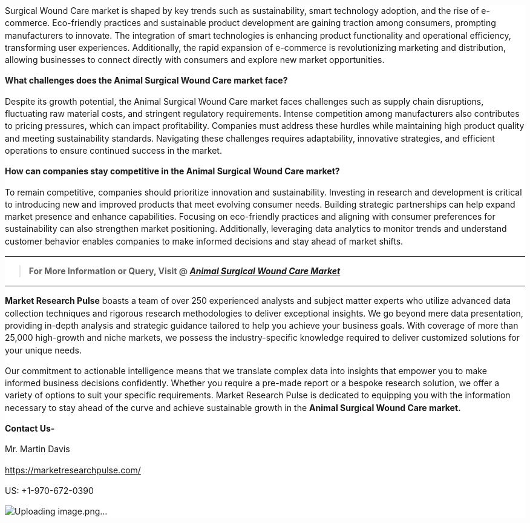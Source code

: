 Surgical Wound Care market is shaped by key trends such as sustainability, smart technology adoption, and the rise of e-commerce. Eco-friendly practices and sustainable product development are gaining traction among consumers, prompting manufacturers to innovate. The integration of smart technologies is enhancing product functionality and operational efficiency, transforming user experiences. Additionally, the rapid expansion of e-commerce is revolutionizing marketing and distribution, allowing businesses to connect directly with consumers and explore new market opportunities.</p><p><strong>What challenges does the Animal Surgical Wound Care market face?</strong></p><p>Despite its growth potential, the Animal Surgical Wound Care market faces challenges such as supply chain disruptions, fluctuating raw material costs, and stringent regulatory requirements. Intense competition among manufacturers also contributes to pricing pressures, which can impact profitability. Companies must address these hurdles while maintaining high product quality and meeting sustainability standards. Navigating these challenges requires adaptability, innovative strategies, and efficient operations to ensure continued success in the market.</p><p><strong>How can companies stay competitive in the Animal Surgical Wound Care market?</strong></p><p>To remain competitive, companies should prioritize innovation and sustainability. Investing in research and development is critical to introducing new and improved products that meet evolving consumer needs. Building strategic partnerships can help expand market presence and enhance capabilities. Focusing on eco-friendly practices and aligning with consumer preferences for sustainability can also strengthen market positioning. Additionally, leveraging data analytics to monitor trends and understand customer behavior enables companies to make informed decisions and stay ahead of market shifts.</p><hr /><blockquote><p><strong>For More Information or Query, Visit @&nbsp;<em><a href="https://marketresearchpulse.com/report/105138/animal-surgical-wound-care-market?utm_source=Linkedin&utm_medium=021">Animal Surgical Wound Care Market</a></em></strong></p></blockquote><hr /><p><strong>Market Research Pulse</strong> boasts a team of over 250 experienced analysts and subject matter experts who utilize advanced data collection techniques and rigorous research methodologies to deliver exceptional insights. We go beyond mere data presentation, providing in-depth analysis and strategic guidance tailored to help you achieve your business goals. With coverage of more than 25,000 high-growth and niche markets, we possess the industry-specific knowledge required to deliver customized solutions for your unique needs.</p><p>Our commitment to actionable intelligence means that we translate complex data into insights that empower you to make informed business decisions confidently. Whether you require a pre-made report or a bespoke research solution, we offer a variety of options to suit your specific requirements. Market Research Pulse is dedicated to equipping you with the information necessary to stay ahead of the curve and achieve sustainable growth in the <strong>Animal Surgical Wound Care market.</strong></p><p><strong>Contact Us-</strong></p><p>Mr. Martin Davis</p><p>https://marketresearchpulse.com/</p><p>US: +1-970-672-0390</p>
![Uploading image.png…]()
